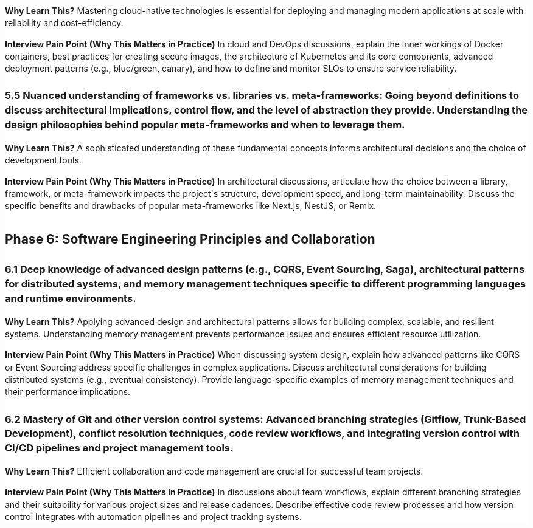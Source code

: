 **Why Learn This?** Mastering cloud-native technologies is essential for deploying and managing modern applications at scale with reliability and cost-efficiency.

**Interview Pain Point (Why This Matters in Practice)** In cloud and DevOps discussions, explain the inner workings of Docker containers, best practices for creating secure images, the architecture of Kubernetes and its core components, advanced deployment patterns (e.g., blue/green, canary), and how to define and monitor SLOs to ensure service reliability.

### 5.5 Nuanced understanding of frameworks vs. libraries vs. meta-frameworks: Going beyond definitions to discuss architectural implications, control flow, and the level of abstraction they provide. Understanding the design philosophies behind popular meta-frameworks and when to leverage them.

**Why Learn This?** A sophisticated understanding of these fundamental concepts informs architectural decisions and the choice of development tools.

**Interview Pain Point (Why This Matters in Practice)** In architectural discussions, articulate how the choice between a library, framework, or meta-framework impacts the project's structure, development speed, and long-term maintainability. Discuss the specific benefits and drawbacks of popular meta-frameworks like Next.js, NestJS, or Remix.

## Phase 6: Software Engineering Principles and Collaboration <a name="phase-6-software-engineering-principles-and-collaboration"></a>

### 6.1 Deep knowledge of advanced design patterns (e.g., CQRS, Event Sourcing, Saga), architectural patterns for distributed systems, and memory management techniques specific to different programming languages and runtime environments.

**Why Learn This?** Applying advanced design and architectural patterns allows for building complex, scalable, and resilient systems. Understanding memory management prevents performance issues and ensures efficient resource utilization.

**Interview Pain Point (Why This Matters in Practice)** When discussing system design, explain how advanced patterns like CQRS or Event Sourcing address specific challenges in complex applications. Discuss architectural considerations for building distributed systems (e.g., eventual consistency). Provide language-specific examples of memory management techniques and their performance implications.

### 6.2 Mastery of Git and other version control systems: Advanced branching strategies (Gitflow, Trunk-Based Development), conflict resolution techniques, code review workflows, and integrating version control with CI/CD pipelines and project management tools.

**Why Learn This?** Efficient collaboration and code management are crucial for successful team projects.

**Interview Pain Point (Why This Matters in Practice)** In discussions about team workflows, explain different branching strategies and their suitability for various project sizes and release cadences. Describe effective code review processes and how version control integrates with automation pipelines and project tracking systems.
